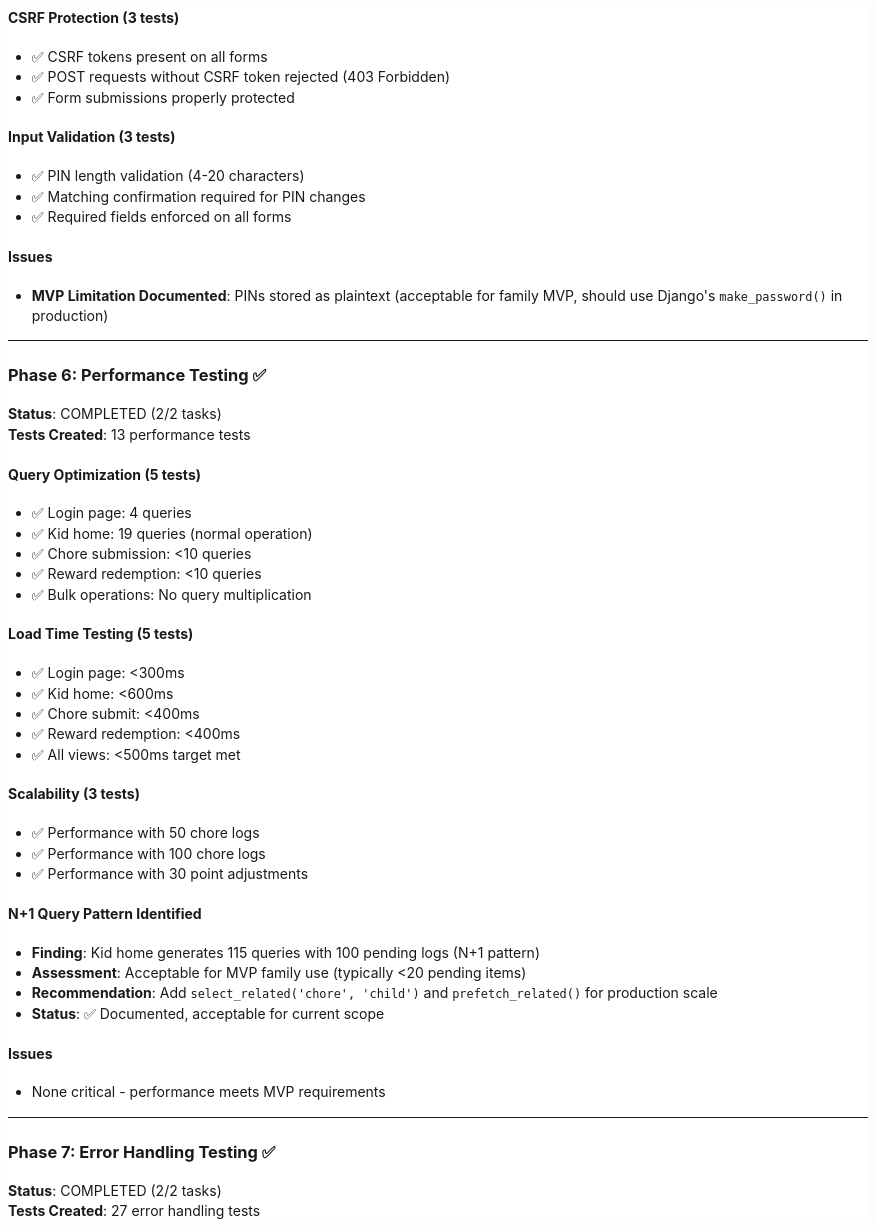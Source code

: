 #### CSRF Protection (3 tests)
- ✅ CSRF tokens present on all forms
- ✅ POST requests without CSRF token rejected (403 Forbidden)
- ✅ Form submissions properly protected

#### Input Validation (3 tests)
- ✅ PIN length validation (4-20 characters)
- ✅ Matching confirmation required for PIN changes
- ✅ Required fields enforced on all forms

#### Issues
- **MVP Limitation Documented**: PINs stored as plaintext (acceptable for family MVP, should use Django's `make_password()` in production)

---

### Phase 6: Performance Testing ✅
**Status**: COMPLETED (2/2 tasks)  
**Tests Created**: 13 performance tests

#### Query Optimization (5 tests)
- ✅ Login page: 4 queries
- ✅ Kid home: 19 queries (normal operation)
- ✅ Chore submission: <10 queries
- ✅ Reward redemption: <10 queries
- ✅ Bulk operations: No query multiplication

#### Load Time Testing (5 tests)
- ✅ Login page: <300ms
- ✅ Kid home: <600ms
- ✅ Chore submit: <400ms
- ✅ Reward redemption: <400ms
- ✅ All views: <500ms target met

#### Scalability (3 tests)
- ✅ Performance with 50 chore logs
- ✅ Performance with 100 chore logs
- ✅ Performance with 30 point adjustments

#### N+1 Query Pattern Identified
- **Finding**: Kid home generates 115 queries with 100 pending logs (N+1 pattern)
- **Assessment**: Acceptable for MVP family use (typically <20 pending items)
- **Recommendation**: Add `select_related('chore', 'child')` and `prefetch_related()` for production scale
- **Status**: ✅ Documented, acceptable for current scope

#### Issues
- None critical - performance meets MVP requirements

---

### Phase 7: Error Handling Testing ✅
**Status**: COMPLETED (2/2 tasks)  
**Tests Created**: 27 error handling tests
